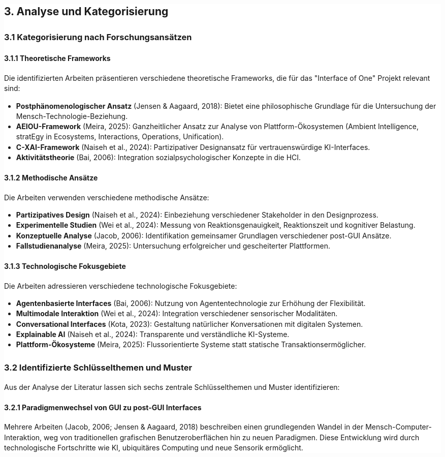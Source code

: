 ## 3. Analyse und Kategorisierung

### 3.1 Kategorisierung nach Forschungsansätzen

#### 3.1.1 Theoretische Frameworks

Die identifizierten Arbeiten präsentieren verschiedene theoretische Frameworks, die für das "Interface of One" Projekt relevant sind:

- **Postphänomenologischer Ansatz** (Jensen & Aagaard, 2018): Bietet eine philosophische Grundlage für die Untersuchung der Mensch-Technologie-Beziehung.
- **AEIOU-Framework** (Meira, 2025): Ganzheitlicher Ansatz zur Analyse von Plattform-Ökosystemen (Ambient Intelligence, stratEgy in Ecosystems, Interactions, Operations, Unification).
- **C-XAI-Framework** (Naiseh et al., 2024): Partizipativer Designansatz für vertrauenswürdige KI-Interfaces.
- **Aktivitätstheorie** (Bai, 2006): Integration sozialpsychologischer Konzepte in die HCI.

#### 3.1.2 Methodische Ansätze

Die Arbeiten verwenden verschiedene methodische Ansätze:

- **Partizipatives Design** (Naiseh et al., 2024): Einbeziehung verschiedener Stakeholder in den Designprozess.
- **Experimentelle Studien** (Wei et al., 2024): Messung von Reaktionsgenauigkeit, Reaktionszeit und kognitiver Belastung.
- **Konzeptuelle Analyse** (Jacob, 2006): Identifikation gemeinsamer Grundlagen verschiedener post-GUI Ansätze.
- **Fallstudienanalyse** (Meira, 2025): Untersuchung erfolgreicher und gescheiterter Plattformen.

#### 3.1.3 Technologische Fokusgebiete

Die Arbeiten adressieren verschiedene technologische Fokusgebiete:

- **Agentenbasierte Interfaces** (Bai, 2006): Nutzung von Agententechnologie zur Erhöhung der Flexibilität.
- **Multimodale Interaktion** (Wei et al., 2024): Integration verschiedener sensorischer Modalitäten.
- **Conversational Interfaces** (Kota, 2023): Gestaltung natürlicher Konversationen mit digitalen Systemen.
- **Explainable AI** (Naiseh et al., 2024): Transparente und verständliche KI-Systeme.
- **Plattform-Ökosysteme** (Meira, 2025): Flussorientierte Systeme statt statische Transaktionsermöglicher.

### 3.2 Identifizierte Schlüsselthemen und Muster

Aus der Analyse der Literatur lassen sich sechs zentrale Schlüsselthemen und Muster identifizieren:

#### 3.2.1 Paradigmenwechsel von GUI zu post-GUI Interfaces

Mehrere Arbeiten (Jacob, 2006; Jensen & Aagaard, 2018) beschreiben einen grundlegenden Wandel in der Mensch-Computer-Interaktion, weg von traditionellen grafischen Benutzeroberflächen hin zu neuen Paradigmen. Diese Entwicklung wird durch technologische Fortschritte wie KI, ubiquitäres Computing und neue Sensorik ermöglicht.
